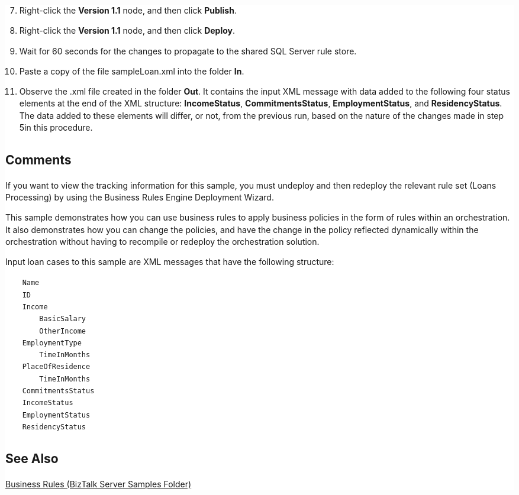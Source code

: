 7. Right-click the **Version 1.1** node, and then click **Publish**.  

8. Right-click the **Version 1.1** node, and then click **Deploy**.  

9. Wait for 60 seconds for the changes to propagate to the shared SQL Server rule store.  

10. Paste a copy of the file sampleLoan.xml into the folder **In**.  

11. Observe the .xml file created in the folder **Out**. It contains the input XML message with data added to the following four status elements at the end of the XML structure: **IncomeStatus**, **CommitmentsStatus**, **EmploymentStatus**, and **ResidencyStatus**. The data added to these elements will differ, or not, from the previous run, based on the nature of the changes made in step 5in this procedure.  

## Comments  
 If you want to view the tracking information for this sample, you must undeploy and then redeploy the relevant rule set (Loans Processing) by using the Business Rules Engine Deployment Wizard.  

 This sample demonstrates how you can use business rules to apply business policies in the form of rules within an orchestration. It also demonstrates how you can change the policies, and have the change in the policy reflected dynamically within the orchestration without having to recompile or redeploy the orchestration solution.  

 Input loan cases to this sample are XML messages that have the following structure:  

``` xml
    Name  
    ID  
    Income  
        BasicSalary  
        OtherIncome  
    EmploymentType  
        TimeInMonths  
    PlaceOfResidence  
        TimeInMonths  
    CommitmentsStatus  
    IncomeStatus  
    EmploymentStatus  
    ResidencyStatus  
```  

## See Also  
 [Business Rules (BizTalk Server Samples Folder)](../core/business-rules-biztalk-server-samples-folder.md)
